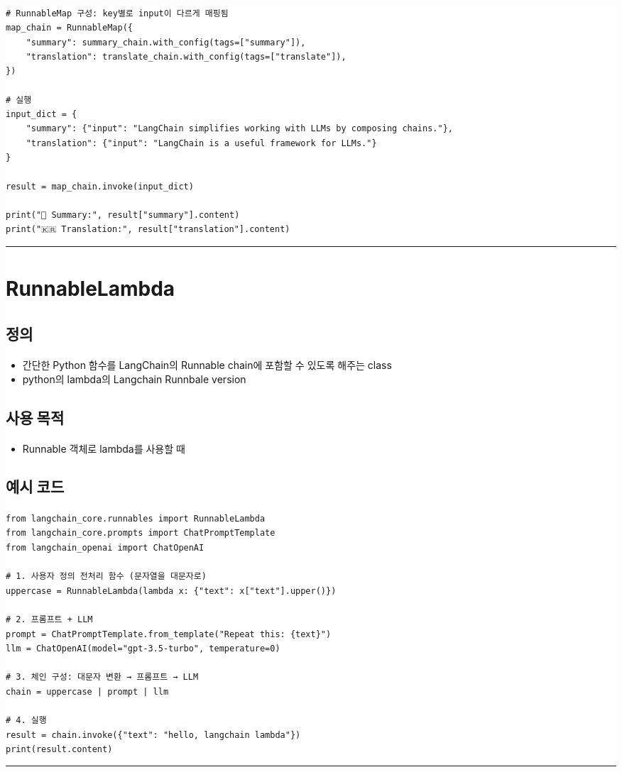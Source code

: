 ```
# RunnableMap 구성: key별로 input이 다르게 매핑됨
map_chain = RunnableMap({
    "summary": summary_chain.with_config(tags=["summary"]),
    "translation": translate_chain.with_config(tags=["translate"]),
})

# 실행
input_dict = {
    "summary": {"input": "LangChain simplifies working with LLMs by composing chains."},
    "translation": {"input": "LangChain is a useful framework for LLMs."}
}

result = map_chain.invoke(input_dict)

print("📝 Summary:", result["summary"].content)
print("🇰🇷 Translation:", result["translation"].content)
```

___

# RunnableLambda

## 정의
* 간단한 Python 함수를 LangChain의 Runnable chain에 포함할 수 있도록 해주는 class
* python의 lambda의 Langchain Runnbale version

## 사용 목적
* Runnable 객체로 lambda를 사용할 때

## 예시 코드
```
from langchain_core.runnables import RunnableLambda
from langchain_core.prompts import ChatPromptTemplate
from langchain_openai import ChatOpenAI

# 1. 사용자 정의 전처리 함수 (문자열을 대문자로)
uppercase = RunnableLambda(lambda x: {"text": x["text"].upper()})

# 2. 프롬프트 + LLM
prompt = ChatPromptTemplate.from_template("Repeat this: {text}")
llm = ChatOpenAI(model="gpt-3.5-turbo", temperature=0)

# 3. 체인 구성: 대문자 변환 → 프롬프트 → LLM
chain = uppercase | prompt | llm

# 4. 실행
result = chain.invoke({"text": "hello, langchain lambda"})
print(result.content)
```
___
